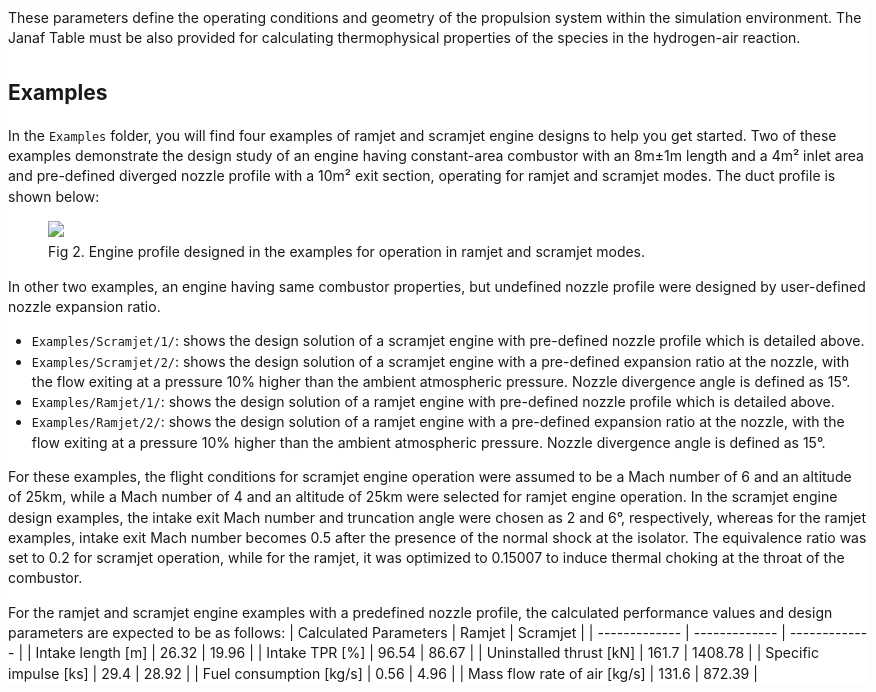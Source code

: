 These parameters define the operating conditions and geometry of the propulsion system within the simulation environment. The Janaf Table must be also provided for calculating thermophysical properties of the species in the hydrogen-air reaction.

## Examples <a name="toc5"></a> ##
In the ```Examples``` folder, you will find four examples of ramjet and scramjet engine designs to help you get started. Two of these examples demonstrate the design study of an engine having constant-area combustor with an 8m±1m length and a 4m² inlet area and pre-defined diverged nozzle profile with a 10m² exit section, operating for ramjet and scramjet modes. The duct profile is shown below:

<figure>
  <img src="https://github.com/user-attachments/assets/711528e3-89a7-42e2-ba25-244d31ae9b7f">
 <br/>
  <figcaption>Fig 2. Engine profile designed in the examples for operation in ramjet and scramjet modes.</figcaption>
</figure>

In other two examples, an engine having same combustor properties, but undefined nozzle profile were designed by user-defined nozzle expansion ratio.

* ```Examples/Scramjet/1/```: shows the design solution of a scramjet engine with pre-defined nozzle profile which is detailed above.
* ```Examples/Scramjet/2/```: shows the design solution of a scramjet engine with a pre-defined expansion ratio at the nozzle, with the flow exiting at a pressure 10% higher than the ambient atmospheric pressure. Nozzle divergence angle is defined as 15°.
* ```Examples/Ramjet/1/```: shows the design solution of a ramjet engine with pre-defined nozzle profile which is detailed above.
* ```Examples/Ramjet/2/```: shows the design solution of a ramjet engine with a pre-defined expansion ratio at the nozzle, with the flow exiting at a pressure 10% higher than the ambient atmospheric pressure. Nozzle divergence angle is defined as 15°.

For these examples, the flight conditions for scramjet engine operation were assumed to be a Mach number of 6 and an altitude of 25km, while a Mach number of 4 and an altitude of 25km were selected for ramjet engine operation. In the scramjet engine design examples, the intake exit Mach number and truncation angle were chosen as 2 and 6°, respectively, whereas for the ramjet examples, intake exit Mach number becomes 0.5 after the presence of the normal shock at the isolator. The equivalence ratio was set to 0.2 for scramjet operation, while for the ramjet, it was optimized to 0.15007 to induce thermal choking at the throat of the combustor.

For the ramjet and scramjet engine examples with a predefined nozzle profile, the calculated performance values and design parameters are expected to be as follows:
| Calculated Parameters | Ramjet | Scramjet |
| ------------- | ------------- | ------------- |
| Intake length [m] | 26.32 | 19.96 | 
| Intake TPR [%] | 96.54 | 86.67 | 
| Uninstalled thrust [kN] | 161.7 | 1408.78 |
| Specific impulse [ks] | 29.4 | 28.92 |
| Fuel consumption [kg/s] | 0.56 | 4.96 |
| Mass flow rate of air [kg/s] | 131.6 | 872.39 |


[^1]: Note that Xcode requires ~3.4 GB of storage space.  
[^2]: COMSOL Multiphsyics is a commerically available finite element analysis software.